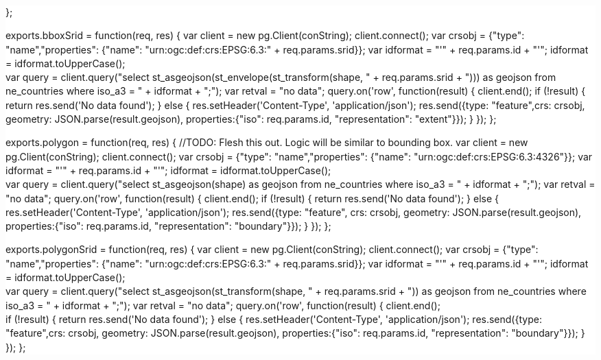 };

exports.bboxSrid = function(req, res) {
    var client = new pg.Client(conString);
    client.connect();
    var crsobj = {"type": "name","properties": {"name": "urn:ogc:def:crs:EPSG:6.3:" + req.params.srid}};
    var idformat = "'" + req.params.id + "'";
    idformat = idformat.toUpperCase();  
    var query = client.query("select st_asgeojson(st_envelope(st_transform(shape, " + req.params.srid + "))) as geojson from ne_countries where iso_a3 = " + idformat + ";"); 
    var retval = "no data";
    query.on('row', function(result) {
		client.end();
        if (!result) {
          return res.send('No data found');
        } else {
          res.setHeader('Content-Type', 'application/json');
          res.send({type: "feature",crs: crsobj, geometry: JSON.parse(result.geojson), properties:{"iso": req.params.id, "representation": "extent"}});
        }
      }); 
};

exports.polygon = function(req, res) {
    //TODO: Flesh this out. Logic will be similar to bounding box.
    var client = new pg.Client(conString);
    client.connect();
    var crsobj = {"type": "name","properties": {"name": "urn:ogc:def:crs:EPSG:6.3:4326"}};
    var idformat = "'" + req.params.id + "'";
    idformat = idformat.toUpperCase();  
    var query = client.query("select st_asgeojson(shape) as geojson from ne_countries where iso_a3 = " + idformat + ";"); 
    var retval = "no data";
    query.on('row', function(result) {
 		client.end();
        if (!result) {
          return res.send('No data found');
        } else {
          res.setHeader('Content-Type', 'application/json');
          res.send({type: "feature", crs: crsobj, geometry: JSON.parse(result.geojson), properties:{"iso": req.params.id, "representation": "boundary"}});
        }
      }); };

exports.polygonSrid = function(req, res) {
    var client = new pg.Client(conString);
    client.connect();
    var crsobj = {"type": "name","properties": {"name": "urn:ogc:def:crs:EPSG:6.3:" + req.params.srid}};
    var idformat = "'" + req.params.id + "'";
    idformat = idformat.toUpperCase();  
    var query = client.query("select st_asgeojson(st_transform(shape, " + req.params.srid + ")) as geojson from ne_countries where iso_a3 = " + idformat + ";"); 
    var retval = "no data";
    query.on('row', function(result) {
		client.end();   
        if (!result) {
          return res.send('No data found');
        } else {
          res.setHeader('Content-Type', 'application/json');
          res.send({type: "feature",crs: crsobj, geometry: JSON.parse(result.geojson), properties:{"iso": req.params.id, "representation": "boundary"}});
        }
      }); };